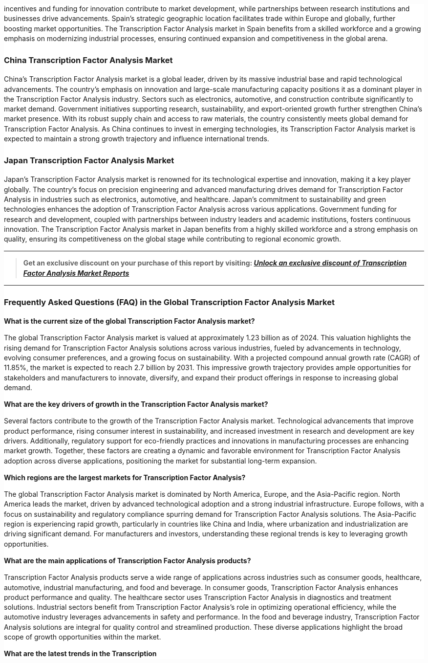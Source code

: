 incentives and funding for innovation contribute to market development, while partnerships between research institutions and businesses drive advancements. Spain&rsquo;s strategic geographic location facilitates trade within Europe and globally, further boosting market opportunities. The Transcription Factor Analysis market in Spain benefits from a skilled workforce and a growing emphasis on modernizing industrial processes, ensuring continued expansion and competitiveness in the global arena.</p><h3>China Transcription Factor Analysis Market</h3><p>China&rsquo;s Transcription Factor Analysis market is a global leader, driven by its massive industrial base and rapid technological advancements. The country&rsquo;s emphasis on innovation and large-scale manufacturing capacity positions it as a dominant player in the Transcription Factor Analysis industry. Sectors such as electronics, automotive, and construction contribute significantly to market demand. Government initiatives supporting research, sustainability, and export-oriented growth further strengthen China&rsquo;s market presence. With its robust supply chain and access to raw materials, the country consistently meets global demand for Transcription Factor Analysis. As China continues to invest in emerging technologies, its Transcription Factor Analysis market is expected to maintain a strong growth trajectory and influence international trends.</p><h3>Japan Transcription Factor Analysis Market</h3><p>Japan&rsquo;s Transcription Factor Analysis market is renowned for its technological expertise and innovation, making it a key player globally. The country&rsquo;s focus on precision engineering and advanced manufacturing drives demand for Transcription Factor Analysis in industries such as electronics, automotive, and healthcare. Japan&rsquo;s commitment to sustainability and green technologies enhances the adoption of Transcription Factor Analysis across various applications. Government funding for research and development, coupled with partnerships between industry leaders and academic institutions, fosters continuous innovation. The Transcription Factor Analysis market in Japan benefits from a highly skilled workforce and a strong emphasis on quality, ensuring its competitiveness on the global stage while contributing to regional economic growth.</p><hr /><blockquote><p><strong>Get an exclusive discount on your purchase of this report by visiting: <em><a href="://marketresearchpulse.com/ask-for-discount/7767?utm_source=Github&amp;utm_medium=029">Unlock an exclusive discount of Transcription Factor Analysis Market Reports</a></em>&nbsp;</strong></p></blockquote><hr /><h3>Frequently Asked Questions (FAQ) in the Global Transcription Factor Analysis Market</h3><p><strong>What is the current size of the global Transcription Factor Analysis market?</strong></p><p>The global Transcription Factor Analysis market is valued at approximately 1.23 billion as of 2024. This valuation highlights the rising demand for Transcription Factor Analysis solutions across various industries, fueled by advancements in technology, evolving consumer preferences, and a growing focus on sustainability. With a projected compound annual growth rate (CAGR) of 11.85%, the market is expected to reach 2.7 billion by 2031. This impressive growth trajectory provides ample opportunities for stakeholders and manufacturers to innovate, diversify, and expand their product offerings in response to increasing global demand.</p><p><strong>What are the key drivers of growth in the Transcription Factor Analysis market?</strong></p><p>Several factors contribute to the growth of the Transcription Factor Analysis market. Technological advancements that improve product performance, rising consumer interest in sustainability, and increased investment in research and development are key drivers. Additionally, regulatory support for eco-friendly practices and innovations in manufacturing processes are enhancing market growth. Together, these factors are creating a dynamic and favorable environment for Transcription Factor Analysis adoption across diverse applications, positioning the market for substantial long-term expansion.</p><p><strong>Which regions are the largest markets for Transcription Factor Analysis?</strong></p><p>The global Transcription Factor Analysis market is dominated by North America, Europe, and the Asia-Pacific region. North America leads the market, driven by advanced technological adoption and a strong industrial infrastructure. Europe follows, with a focus on sustainability and regulatory compliance spurring demand for Transcription Factor Analysis solutions. The Asia-Pacific region is experiencing rapid growth, particularly in countries like China and India, where urbanization and industrialization are driving significant demand. For manufacturers and investors, understanding these regional trends is key to leveraging growth opportunities.</p><p><strong>What are the main applications of Transcription Factor Analysis products?</strong></p><p>Transcription Factor Analysis products serve a wide range of applications across industries such as consumer goods, healthcare, automotive, industrial manufacturing, and food and beverage. In consumer goods, Transcription Factor Analysis enhances product performance and quality. The healthcare sector uses Transcription Factor Analysis in diagnostics and treatment solutions. Industrial sectors benefit from Transcription Factor Analysis&rsquo;s role in optimizing operational efficiency, while the automotive industry leverages advancements in safety and performance. In the food and beverage industry, Transcription Factor Analysis solutions are integral for quality control and streamlined production. These diverse applications highlight the broad scope of growth opportunities within the market.</p><p><strong>What are the latest trends in the Transcription